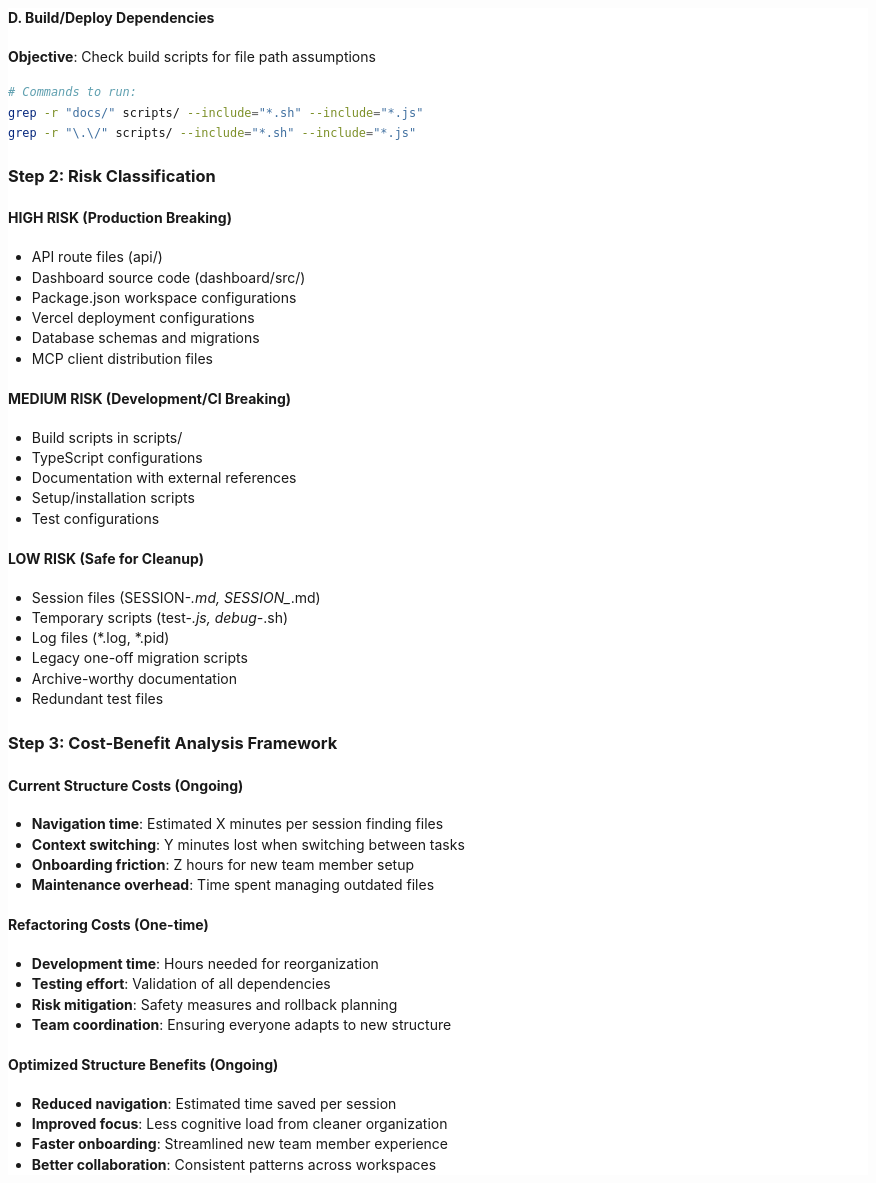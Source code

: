 #### D. Build/Deploy Dependencies
**Objective**: Check build scripts for file path assumptions
```bash
# Commands to run:
grep -r "docs/" scripts/ --include="*.sh" --include="*.js"
grep -r "\.\/" scripts/ --include="*.sh" --include="*.js"
```

### Step 2: Risk Classification

#### HIGH RISK (Production Breaking)
- API route files (api/)
- Dashboard source code (dashboard/src/)
- Package.json workspace configurations
- Vercel deployment configurations  
- Database schemas and migrations
- MCP client distribution files

#### MEDIUM RISK (Development/CI Breaking)
- Build scripts in scripts/
- TypeScript configurations
- Documentation with external references
- Setup/installation scripts
- Test configurations

#### LOW RISK (Safe for Cleanup)
- Session files (SESSION-*.md, SESSION_*.md)
- Temporary scripts (test-*.js, debug-*.sh)
- Log files (*.log, *.pid)
- Legacy one-off migration scripts
- Archive-worthy documentation
- Redundant test files

### Step 3: Cost-Benefit Analysis Framework

#### Current Structure Costs (Ongoing)
- **Navigation time**: Estimated X minutes per session finding files
- **Context switching**: Y minutes lost when switching between tasks
- **Onboarding friction**: Z hours for new team member setup
- **Maintenance overhead**: Time spent managing outdated files

#### Refactoring Costs (One-time)
- **Development time**: Hours needed for reorganization
- **Testing effort**: Validation of all dependencies
- **Risk mitigation**: Safety measures and rollback planning
- **Team coordination**: Ensuring everyone adapts to new structure

#### Optimized Structure Benefits (Ongoing)
- **Reduced navigation**: Estimated time saved per session
- **Improved focus**: Less cognitive load from cleaner organization
- **Faster onboarding**: Streamlined new team member experience
- **Better collaboration**: Consistent patterns across workspaces
